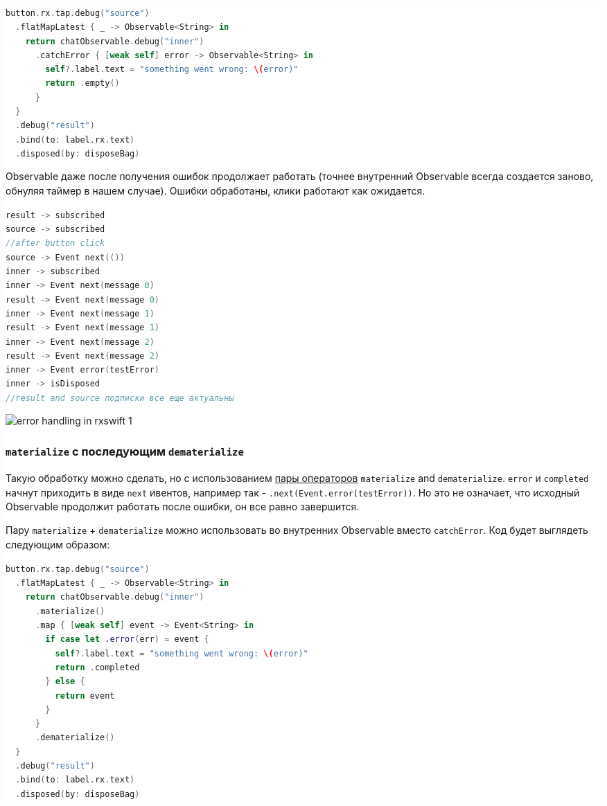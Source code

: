 ```swift
button.rx.tap.debug("source")
  .flatMapLatest { _ -> Observable<String> in
    return chatObservable.debug("inner")
      .catchError { [weak self] error -> Observable<String> in
        self?.label.text = "something went wrong: \(error)"
        return .empty()
      }
  }
  .debug("result")
  .bind(to: label.rx.text)
  .disposed(by: disposeBag)
```

Observable даже после получения ошибок продолжает работать (точнее внутренний Observable всегда создается заново, обнуляя таймер в нашем случае). Ошибки обработаны, клики работают как ожидается.

```swift
result -> subscribed
source -> subscribed
//after button click
source -> Event next(())
inner -> subscribed
inner -> Event next(message 0)
result -> Event next(message 0)
inner -> Event next(message 1)
result -> Event next(message 1)
inner -> Event next(message 2)
result -> Event next(message 2)
inner -> Event error(testError)
inner -> isDisposed
//result and source подписки все еще актуальны
```

![error handling in rxswift 1](http://uploads.dukhovich.by/articles/error_handling_rxswift.gif)

### `materialize` с последующим `dematerialize`

Такую обработку можно сделать, но с использованием [пары операторов](http://reactivex.io/documentation/operators/materialize-dematerialize.html) `materialize` and `dematerialize`. `error` и `completed` начнут приходить в виде `next` ивентов, например так - `.next(Event.error(testError))`. Но это не означает, что исходный Observable продолжит работать после ошибки, он все равно завершится. 

Пару `materialize` + `dematerialize` можно использовать во внутренних Observable вместо `catchError`. Код будет выглядеть следующим образом:

```swift
button.rx.tap.debug("source")
  .flatMapLatest { _ -> Observable<String> in
    return chatObservable.debug("inner")
      .materialize()
      .map { [weak self] event -> Event<String> in
        if case let .error(err) = event {
          self?.label.text = "something went wrong: \(error)"
          return .completed
        } else {
          return event
        }
      }
      .dematerialize()
  }
  .debug("result")
  .bind(to: label.rx.text)
  .disposed(by: disposeBag)
```
